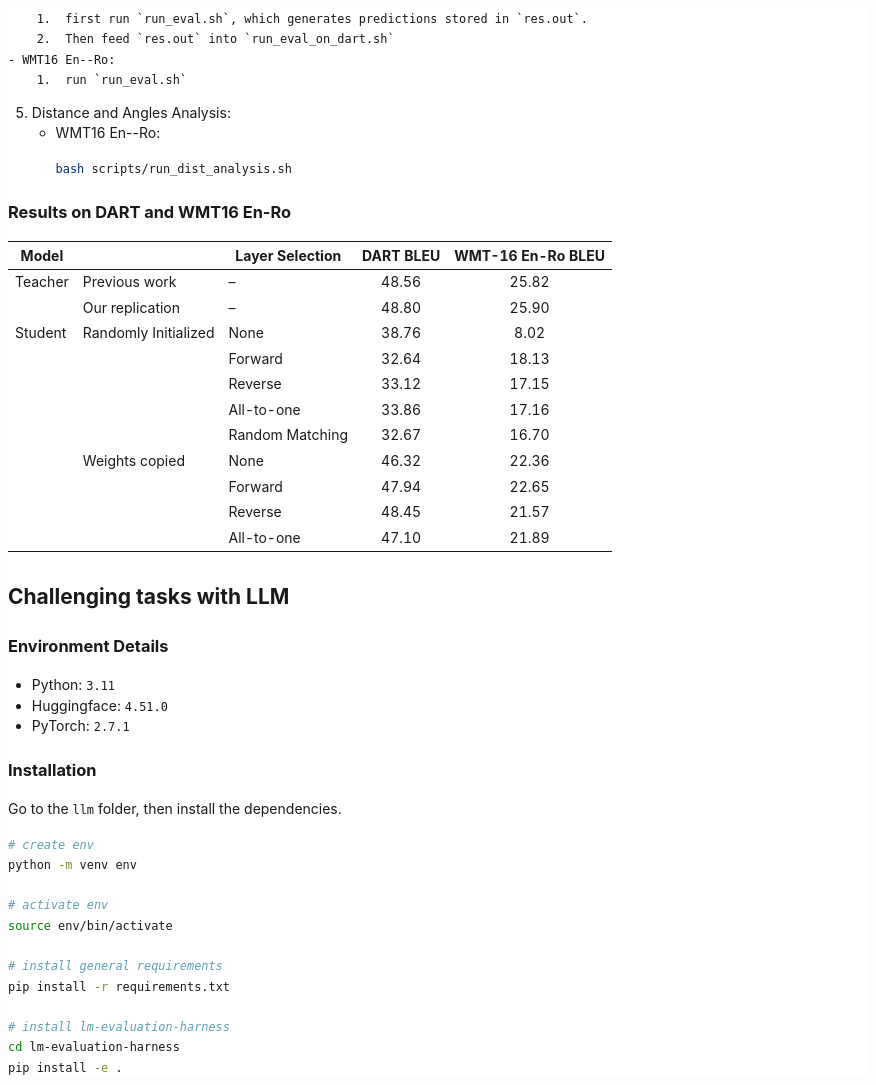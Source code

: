         1.  first run `run_eval.sh`, which generates predictions stored in `res.out`. 
        2.  Then feed `res.out` into `run_eval_on_dart.sh`
    - WMT16 En--Ro: 
        1.  run `run_eval.sh`
5. Distance and Angles Analysis: 
    - WMT16 En--Ro: 
        ```bash 
        bash scripts/run_dist_analysis.sh
        ```  
### Results on DART and WMT16 En-Ro

| Model   |                       | Layer Selection | DART BLEU | WMT-16 En-Ro BLEU |
|---------|-----------------------|-----------------|:---------:|:-----------------:|
| Teacher | Previous work         | –               | 48.56     | 25.82             |
|         | Our replication       | –               | 48.80     | 25.90             |
| Student | Randomly Initialized  | None            | 38.76     | 8.02              |
|         |                       | Forward         | 32.64     | 18.13             |
|         |                       | Reverse         | 33.12     | 17.15             |
|         |                       | All-to-one      | 33.86     | 17.16             |
|         |                       | Random Matching | 32.67     | 16.70             |
|         | Weights copied        | None            | 46.32     | 22.36             |
|         |                       | Forward         | 47.94     | 22.65             |
|         |                       | Reverse         | 48.45     | 21.57             |
|         |                       | All-to-one      | 47.10     | 21.89             |

## Challenging tasks with LLM


### Environment Details 
- Python: `3.11`
- Huggingface: `4.51.0`
- PyTorch: `2.7.1`

### Installation

Go to the `llm` folder, then install the dependencies. 

```bash 
# create env
python -m venv env 

# activate env
source env/bin/activate 

# install general requirements
pip install -r requirements.txt 

# install lm-evaluation-harness 
cd lm-evaluation-harness 
pip install -e .
```
